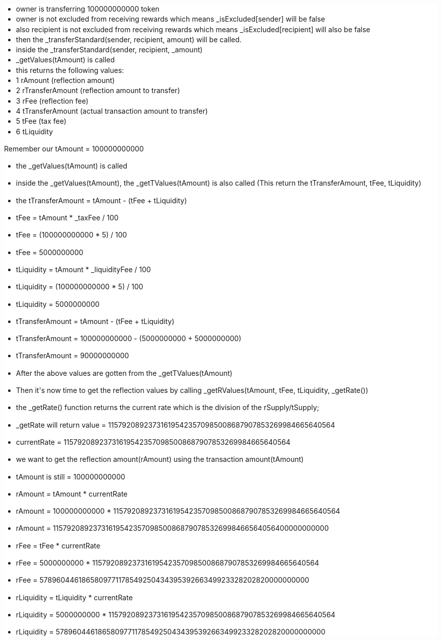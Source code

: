 - owner is transferring 100000000000 token
- owner is not excluded from receiving rewards which means _isExcluded[sender] will be false
- also recipient is not excluded from receiving rewards which means _isExcluded[recipient] will also be false
- then the _transferStandard(sender, recipient, amount) will be called.
- inside the _transferStandard(sender, recipient, _amount)
- _getValues(tAmount) is called
- this returns the following values:
- 1 rAmount (reflection amount)
- 2 rTransferAmount (reflection amount to transfer)
- 3 rFee (reflection fee)
- 4 tTransferAmount (actual transaction amount to transfer)
- 5 tFee (tax fee)
- 6 tLiquidity

Remember our tAmount = 100000000000
- the _getValues(tAmount) is called
- inside the _getValues(tAmount), the _getTValues(tAmount) is also called (This return the tTransferAmount, tFee, tLiquidity)
- the tTransferAmount = tAmount - (tFee + tLiquidity)

- tFee = tAmount * _taxFee / 100
- tFee = (100000000000 * 5) / 100
- tFee = 5000000000

- tLiquidity = tAmount * _liquidityFee / 100
- tLiquidity = (100000000000 * 5) / 100
- tLiquidity = 5000000000

- tTransferAmount = tAmount - (tFee + tLiquidity)
- tTransferAmount = 100000000000 - (5000000000 + 5000000000)
- tTransferAmount = 90000000000

- After the above values are gotten from the _getTValues(tAmount)
- Then it's now time to get the reflection values by calling _getRValues(tAmount, tFee, tLiquidity, _getRate())
- the _getRate() function returns the current rate which is the division of the rSupply/tSupply;
- _getRate will return value = 115792089237316195423570985008687907853269984665640564

- currentRate = 115792089237316195423570985008687907853269984665640564


- we want to get the reflection amount(rAmount) using the transaction amount(tAmount)
- tAmount is still  = 100000000000

- rAmount = tAmount * currentRate
- rAmount = 100000000000 * 115792089237316195423570985008687907853269984665640564
- rAmount = 11579208923731619542357098500868790785326998466564056400000000000

- rFee = tFee * currentRate
- rFee = 5000000000 * 115792089237316195423570985008687907853269984665640564
- rFee = 578960446186580977117854925043439539266349923328202820000000000

- rLiquidity = tLiquidity * currentRate
- rLiquidity = 5000000000 * 115792089237316195423570985008687907853269984665640564
- rLiquidity = 578960446186580977117854925043439539266349923328202820000000000
